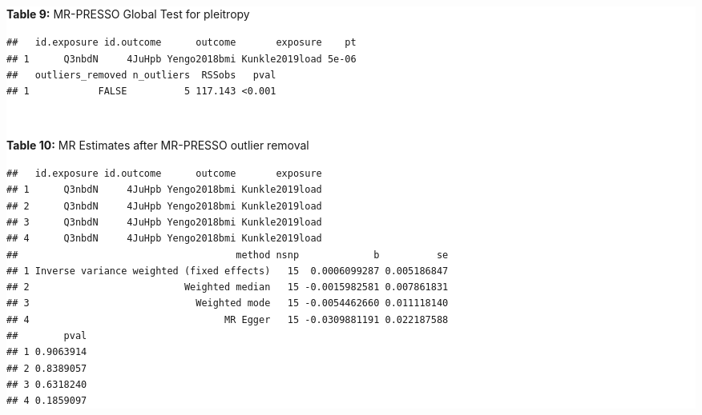 **Table 9:** MR-PRESSO Global Test for pleitropy

    ##   id.exposure id.outcome      outcome       exposure    pt
    ## 1      Q3nbdN     4JuHpb Yengo2018bmi Kunkle2019load 5e-06
    ##   outliers_removed n_outliers  RSSobs   pval
    ## 1            FALSE          5 117.143 <0.001

<br>

**Table 10:** MR Estimates after MR-PRESSO outlier removal

    ##   id.exposure id.outcome      outcome       exposure
    ## 1      Q3nbdN     4JuHpb Yengo2018bmi Kunkle2019load
    ## 2      Q3nbdN     4JuHpb Yengo2018bmi Kunkle2019load
    ## 3      Q3nbdN     4JuHpb Yengo2018bmi Kunkle2019load
    ## 4      Q3nbdN     4JuHpb Yengo2018bmi Kunkle2019load
    ##                                      method nsnp             b          se
    ## 1 Inverse variance weighted (fixed effects)   15  0.0006099287 0.005186847
    ## 2                           Weighted median   15 -0.0015982581 0.007861831
    ## 3                             Weighted mode   15 -0.0054462660 0.011118140
    ## 4                                  MR Egger   15 -0.0309881191 0.022187588
    ##        pval
    ## 1 0.9063914
    ## 2 0.8389057
    ## 3 0.6318240
    ## 4 0.1859097

